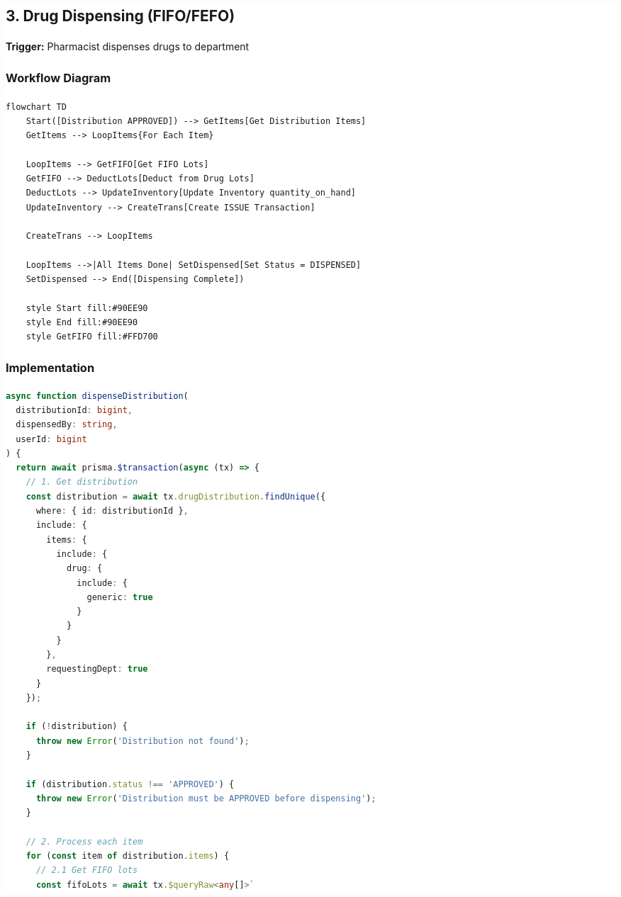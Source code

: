 ## 3. Drug Dispensing (FIFO/FEFO)

**Trigger:** Pharmacist dispenses drugs to department

### Workflow Diagram

```mermaid
flowchart TD
    Start([Distribution APPROVED]) --> GetItems[Get Distribution Items]
    GetItems --> LoopItems{For Each Item}

    LoopItems --> GetFIFO[Get FIFO Lots]
    GetFIFO --> DeductLots[Deduct from Drug Lots]
    DeductLots --> UpdateInventory[Update Inventory quantity_on_hand]
    UpdateInventory --> CreateTrans[Create ISSUE Transaction]

    CreateTrans --> LoopItems

    LoopItems -->|All Items Done| SetDispensed[Set Status = DISPENSED]
    SetDispensed --> End([Dispensing Complete])

    style Start fill:#90EE90
    style End fill:#90EE90
    style GetFIFO fill:#FFD700
```

### Implementation

```typescript
async function dispenseDistribution(
  distributionId: bigint,
  dispensedBy: string,
  userId: bigint
) {
  return await prisma.$transaction(async (tx) => {
    // 1. Get distribution
    const distribution = await tx.drugDistribution.findUnique({
      where: { id: distributionId },
      include: {
        items: {
          include: {
            drug: {
              include: {
                generic: true
              }
            }
          }
        },
        requestingDept: true
      }
    });

    if (!distribution) {
      throw new Error('Distribution not found');
    }

    if (distribution.status !== 'APPROVED') {
      throw new Error('Distribution must be APPROVED before dispensing');
    }

    // 2. Process each item
    for (const item of distribution.items) {
      // 2.1 Get FIFO lots
      const fifoLots = await tx.$queryRaw<any[]>`
```